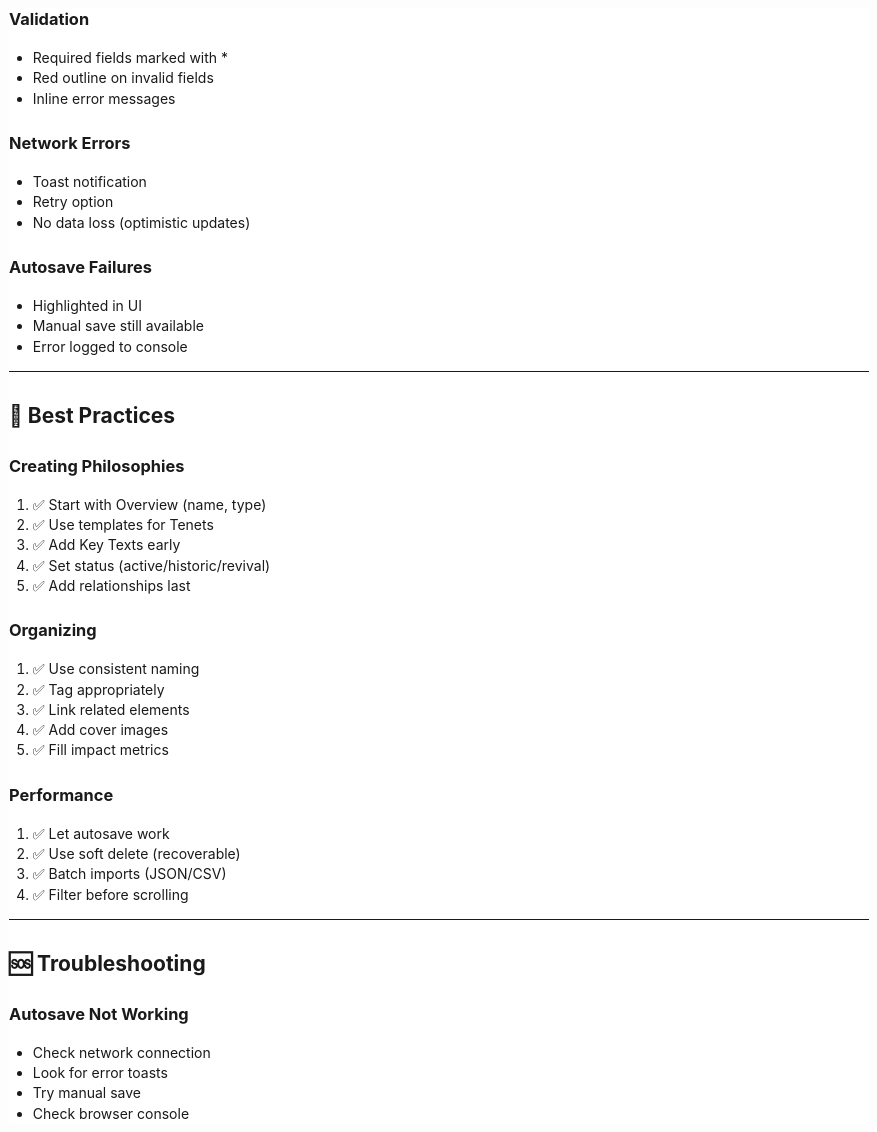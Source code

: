 ### Validation
- Required fields marked with *
- Red outline on invalid fields
- Inline error messages

### Network Errors
- Toast notification
- Retry option
- No data loss (optimistic updates)

### Autosave Failures
- Highlighted in UI
- Manual save still available
- Error logged to console

---

## 🎯 Best Practices

### Creating Philosophies
1. ✅ Start with Overview (name, type)
2. ✅ Use templates for Tenets
3. ✅ Add Key Texts early
4. ✅ Set status (active/historic/revival)
5. ✅ Add relationships last

### Organizing
1. ✅ Use consistent naming
2. ✅ Tag appropriately
3. ✅ Link related elements
4. ✅ Add cover images
5. ✅ Fill impact metrics

### Performance
1. ✅ Let autosave work
2. ✅ Use soft delete (recoverable)
3. ✅ Batch imports (JSON/CSV)
4. ✅ Filter before scrolling

---

## 🆘 Troubleshooting

### Autosave Not Working
- Check network connection
- Look for error toasts
- Try manual save
- Check browser console
